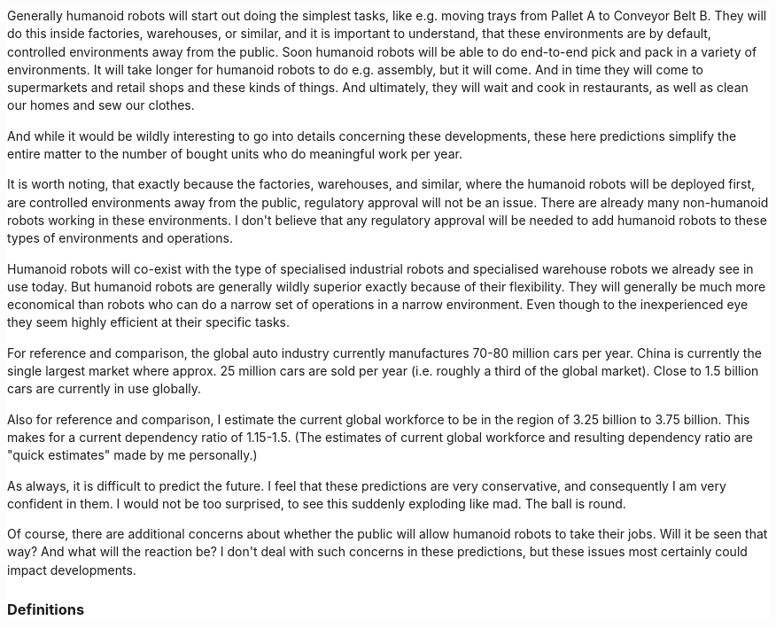 Generally humanoid robots will start out doing the simplest tasks, like
e.g. moving trays from Pallet A to Conveyor Belt B. They will do this
inside factories, warehouses, or similar, and it is important to
understand, that these environments are by default, controlled
environments away from the public. Soon humanoid robots will be able to
do end-to-end pick and pack in a variety of environments. It will take
longer for humanoid robots to do e.g. assembly, but it will come. And in
time they will come to supermarkets and retail shops and these kinds of
things. And ultimately, they will wait and cook in restaurants, as well
as clean our homes and sew our clothes.

And while it would be wildly interesting to go into details concerning
these developments, these here predictions simplify the entire matter to
the number of bought units who do meaningful work per year.

It is worth noting, that exactly because the factories, warehouses, and
similar, where the humanoid robots will be deployed first, are
controlled environments away from the public, regulatory approval will
not be an issue. There are already many non-humanoid robots working in
these environments. I don't believe that any regulatory approval will be
needed to add humanoid robots to these types of environments and
operations.

Humanoid robots will co-exist with the type of specialised industrial
robots and specialised warehouse robots we already see in use today. But
humanoid robots are generally wildly superior exactly because of their
flexibility. They will generally be much more economical than robots who
can do a narrow set of operations in a narrow environment. Even though
to the inexperienced eye they seem highly efficient at their specific
tasks.

For reference and comparison, the global auto industry currently
manufactures 70-80 million cars per year. China is currently the single
largest market where approx. 25 million cars are sold per year (i.e.
roughly a third of the global market). Close to 1.5 billion cars are
currently in use globally.

Also for reference and comparison, I estimate the current global
workforce to be in the region of 3.25 billion to 3.75 billion. This
makes for a current dependency ratio of 1.15-1.5. (The estimates of
current global workforce and resulting dependency ratio are "quick
estimates" made by me personally.)

As always, it is difficult to predict the future. I feel that these
predictions are very conservative, and consequently I am very confident
in them. I would not be too surprised, to see this suddenly exploding
like mad. The ball is round.

Of course, there are additional concerns about whether the public will
allow humanoid robots to take their jobs. Will it be seen that way? And
what will the reaction be? I don't deal with such concerns in these
predictions, but these issues most certainly could impact developments.

###  Definitions
